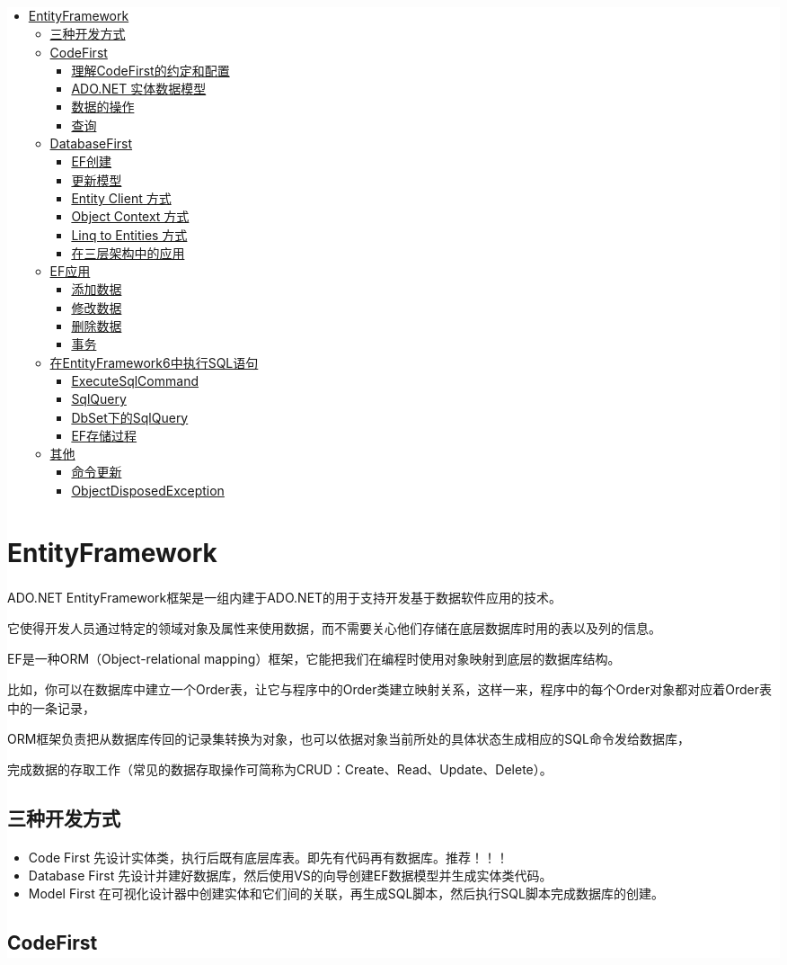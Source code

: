 

- [EntityFramework](#entityframework)
    - [三种开发方式](#三种开发方式)
    - [CodeFirst](#codefirst)
        - [理解CodeFirst的约定和配置](#理解codefirst的约定和配置)
        - [ADO.NET 实体数据模型](#adonet-实体数据模型)
        - [数据的操作](#数据的操作)
        - [查询](#查询)
    - [DatabaseFirst](#databasefirst)
        - [EF创建](#ef创建)
        - [更新模型](#更新模型)
        - [Entity Client 方式](#entity-client-方式)
        - [Object Context 方式](#object-context-方式)
        - [Linq to Entities 方式](#linq-to-entities-方式)
        - [在三层架构中的应用](#在三层架构中的应用)
    - [EF应用](#ef应用)
        - [添加数据](#添加数据)
        - [修改数据](#修改数据)
        - [删除数据](#删除数据)
        - [事务](#事务)
    - [在EntityFramework6中执行SQL语句](#在entityframework6中执行sql语句)
        - [ExecuteSqlCommand](#executesqlcommand)
        - [SqlQuery](#sqlquery)
        - [DbSet下的SqlQuery](#dbset下的sqlquery)
        - [EF存储过程](#ef存储过程)
    - [其他](#其他)
        - [命令更新](#命令更新)
        - [ObjectDisposedException](#objectdisposedexception)



<a id="markdown-entityframework" name="entityframework"></a>
# EntityFramework
ADO.NET EntityFramework框架是一组内建于ADO.NET的用于支持开发基于数据软件应用的技术。

它使得开发人员通过特定的领域对象及属性来使用数据，而不需要关心他们存储在底层数据库时用的表以及列的信息。

EF是一种ORM（Object-relational mapping）框架，它能把我们在编程时使用对象映射到底层的数据库结构。

比如，你可以在数据库中建立一个Order表，让它与程序中的Order类建立映射关系，这样一来，程序中的每个Order对象都对应着Order表中的一条记录，

ORM框架负责把从数据库传回的记录集转换为对象，也可以依据对象当前所处的具体状态生成相应的SQL命令发给数据库，

完成数据的存取工作（常见的数据存取操作可简称为CRUD：Create、Read、Update、Delete）。

<a id="markdown-三种开发方式" name="三种开发方式"></a>
## 三种开发方式
* Code First 先设计实体类，执行后既有底层库表。即先有代码再有数据库。推荐！！！
* Database First 先设计并建好数据库，然后使用VS的向导创建EF数据模型并生成实体类代码。
* Model First 在可视化设计器中创建实体和它们间的关联，再生成SQL脚本，然后执行SQL脚本完成数据库的创建。

<a id="markdown-codefirst" name="codefirst"></a>
## CodeFirst
